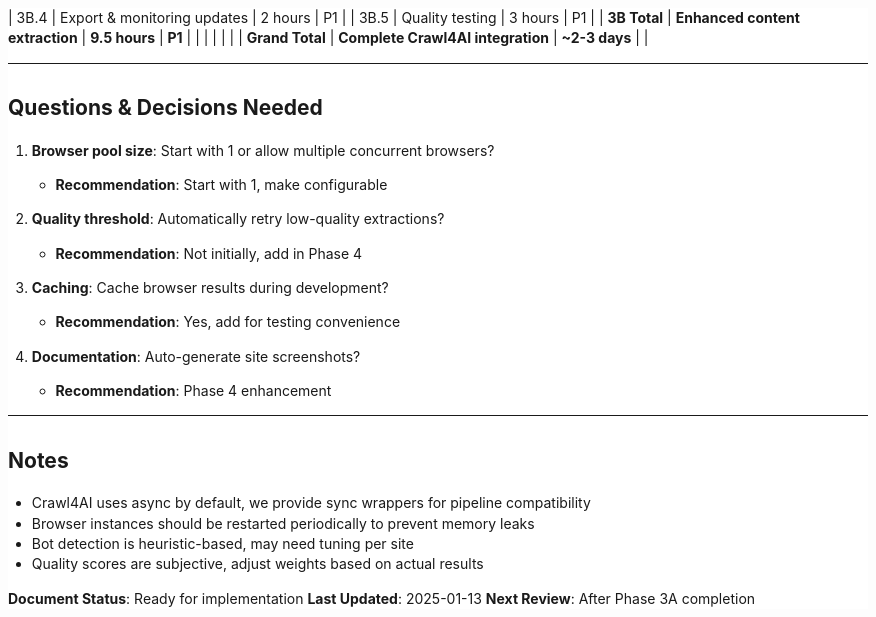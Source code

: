| 3B.4 | Export & monitoring updates | 2 hours | P1 |
| 3B.5 | Quality testing | 3 hours | P1 |
| **3B Total** | **Enhanced content extraction** | **9.5 hours** | **P1** |
| | | | |
| **Grand Total** | **Complete Crawl4AI integration** | **~2-3 days** | |

---

## Questions & Decisions Needed

1. **Browser pool size**: Start with 1 or allow multiple concurrent browsers?
   - **Recommendation**: Start with 1, make configurable

2. **Quality threshold**: Automatically retry low-quality extractions?
   - **Recommendation**: Not initially, add in Phase 4

3. **Caching**: Cache browser results during development?
   - **Recommendation**: Yes, add for testing convenience

4. **Documentation**: Auto-generate site screenshots?
   - **Recommendation**: Phase 4 enhancement

---

## Notes

- Crawl4AI uses async by default, we provide sync wrappers for pipeline compatibility
- Browser instances should be restarted periodically to prevent memory leaks
- Bot detection is heuristic-based, may need tuning per site
- Quality scores are subjective, adjust weights based on actual results

**Document Status**: Ready for implementation
**Last Updated**: 2025-01-13
**Next Review**: After Phase 3A completion
